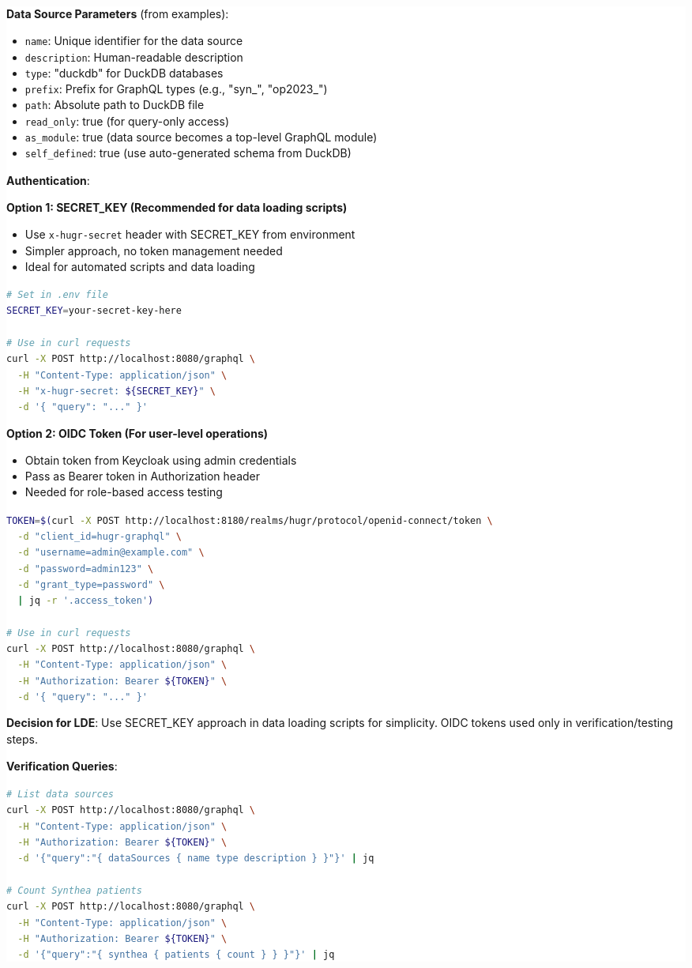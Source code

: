 **Data Source Parameters** (from examples):
- `name`: Unique identifier for the data source
- `description`: Human-readable description
- `type`: "duckdb" for DuckDB databases
- `prefix`: Prefix for GraphQL types (e.g., "syn_", "op2023_")
- `path`: Absolute path to DuckDB file
- `read_only`: true (for query-only access)
- `as_module`: true (data source becomes a top-level GraphQL module)
- `self_defined`: true (use auto-generated schema from DuckDB)

**Authentication**:

**Option 1: SECRET_KEY (Recommended for data loading scripts)**
- Use `x-hugr-secret` header with SECRET_KEY from environment
- Simpler approach, no token management needed
- Ideal for automated scripts and data loading
```bash
# Set in .env file
SECRET_KEY=your-secret-key-here

# Use in curl requests
curl -X POST http://localhost:8080/graphql \
  -H "Content-Type: application/json" \
  -H "x-hugr-secret: ${SECRET_KEY}" \
  -d '{ "query": "..." }'
```

**Option 2: OIDC Token (For user-level operations)**
- Obtain token from Keycloak using admin credentials
- Pass as Bearer token in Authorization header
- Needed for role-based access testing
```bash
TOKEN=$(curl -X POST http://localhost:8180/realms/hugr/protocol/openid-connect/token \
  -d "client_id=hugr-graphql" \
  -d "username=admin@example.com" \
  -d "password=admin123" \
  -d "grant_type=password" \
  | jq -r '.access_token')

# Use in curl requests
curl -X POST http://localhost:8080/graphql \
  -H "Content-Type: application/json" \
  -H "Authorization: Bearer ${TOKEN}" \
  -d '{ "query": "..." }'
```

**Decision for LDE**: Use SECRET_KEY approach in data loading scripts for simplicity. OIDC tokens used only in verification/testing steps.

**Verification Queries**:
```bash
# List data sources
curl -X POST http://localhost:8080/graphql \
  -H "Content-Type: application/json" \
  -H "Authorization: Bearer ${TOKEN}" \
  -d '{"query":"{ dataSources { name type description } }"}' | jq

# Count Synthea patients
curl -X POST http://localhost:8080/graphql \
  -H "Content-Type: application/json" \
  -H "Authorization: Bearer ${TOKEN}" \
  -d '{"query":"{ synthea { patients { count } } }"}' | jq
```
